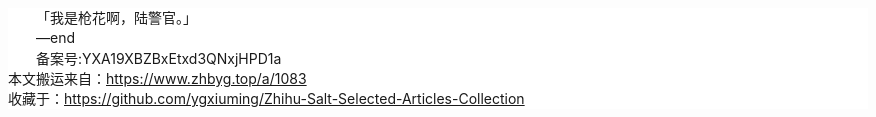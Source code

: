 &emsp;&emsp;「我是枪花啊，陆警官。」  
&emsp;&emsp;—end  
&emsp;&emsp;备案号:YXA19XBZBxEtxd3QNxjHPD1a  
本文搬运来自：https://www.zhbyg.top/a/1083  
 收藏于：https://github.com/ygxiuming/Zhihu-Salt-Selected-Articles-Collection